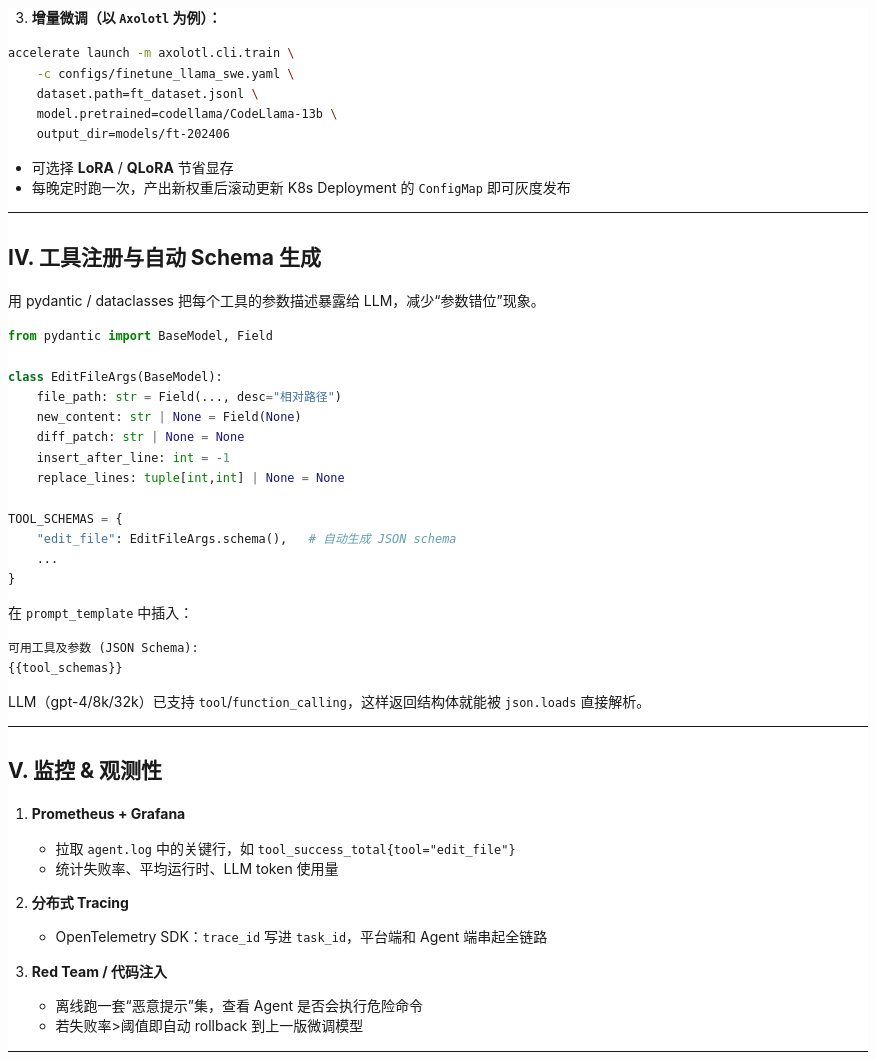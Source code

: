 3. **增量微调（以 `Axolotl` 为例）：**

```bash
accelerate launch -m axolotl.cli.train \
    -c configs/finetune_llama_swe.yaml \
    dataset.path=ft_dataset.jsonl \
    model.pretrained=codellama/CodeLlama-13b \
    output_dir=models/ft-202406
```

   - 可选择 **LoRA** / **QLoRA** 节省显存  
   - 每晚定时跑一次，产出新权重后滚动更新 K8s Deployment 的 `ConfigMap` 即可灰度发布

---

## IV. 工具注册与自动 Schema 生成

用 pydantic / dataclasses 把每个工具的参数描述暴露给 LLM，减少“参数错位”现象。

```python
from pydantic import BaseModel, Field

class EditFileArgs(BaseModel):
    file_path: str = Field(..., desc="相对路径")
    new_content: str | None = Field(None)
    diff_patch: str | None = None
    insert_after_line: int = -1
    replace_lines: tuple[int,int] | None = None

TOOL_SCHEMAS = {
    "edit_file": EditFileArgs.schema(),   # 自动生成 JSON schema
    ...
}
```

在 `prompt_template` 中插入：

```
可用工具及参数 (JSON Schema):
{{tool_schemas}}
```

LLM（gpt-4/8k/32k）已支持 `tool`/`function_calling`，这样返回结构体就能被 `json.loads` 直接解析。

---

## V. 监控 & 观测性

1. **Prometheus + Grafana**  
   - 拉取 `agent.log` 中的关键行，如 `tool_success_total{tool="edit_file"}`  
   - 统计失败率、平均运行时、LLM token 使用量

2. **分布式 Tracing**  
   - OpenTelemetry SDK：`trace_id` 写进 `task_id`，平台端和 Agent 端串起全链路

3. **Red Team / 代码注入**  
   - 离线跑一套“恶意提示”集，查看 Agent 是否会执行危险命令  
   - 若失败率>阈值即自动 rollback 到上一版微调模型

---